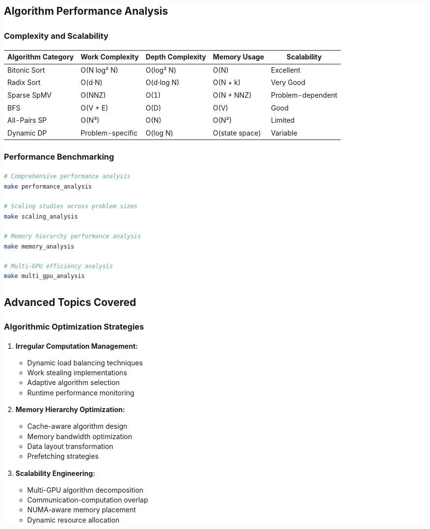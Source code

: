 ## Algorithm Performance Analysis

### Complexity and Scalability

| Algorithm Category | Work Complexity | Depth Complexity | Memory Usage | Scalability |
|-------------------|----------------|------------------|--------------|-------------|
| Bitonic Sort | O(N log² N) | O(log² N) | O(N) | Excellent |
| Radix Sort | O(d·N) | O(d·log N) | O(N + k) | Very Good |
| Sparse SpMV | O(NNZ) | O(1) | O(N + NNZ) | Problem-dependent |
| BFS | O(V + E) | O(D) | O(V) | Good |
| All-Pairs SP | O(N³) | O(N) | O(N²) | Limited |
| Dynamic DP | Problem-specific | O(log N) | O(state space) | Variable |

### Performance Benchmarking

```bash
# Comprehensive performance analysis
make performance_analysis

# Scaling studies across problem sizes
make scaling_analysis

# Memory hierarchy performance analysis
make memory_analysis

# Multi-GPU efficiency analysis
make multi_gpu_analysis
```

## Advanced Topics Covered

### Algorithmic Optimization Strategies

1. **Irregular Computation Management:**
   - Dynamic load balancing techniques
   - Work stealing implementations
   - Adaptive algorithm selection
   - Runtime performance monitoring

2. **Memory Hierarchy Optimization:**
   - Cache-aware algorithm design
   - Memory bandwidth optimization
   - Data layout transformation
   - Prefetching strategies

3. **Scalability Engineering:**
   - Multi-GPU algorithm decomposition
   - Communication-computation overlap
   - NUMA-aware memory placement
   - Dynamic resource allocation
